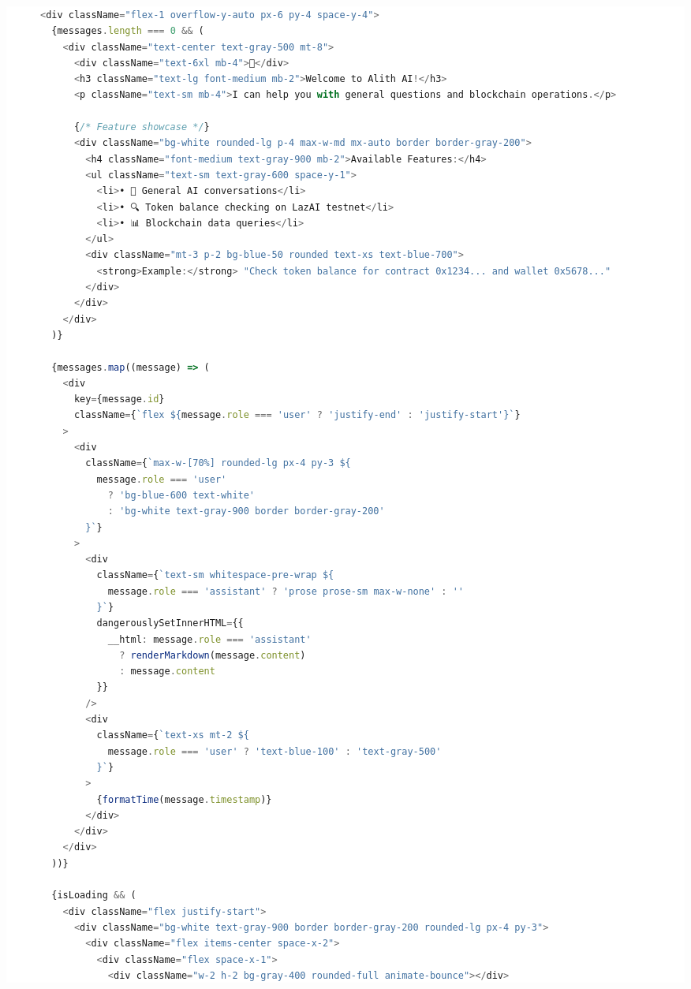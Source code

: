 ```typescript
      <div className="flex-1 overflow-y-auto px-6 py-4 space-y-4">
        {messages.length === 0 && (
          <div className="text-center text-gray-500 mt-8">
            <div className="text-6xl mb-4">🤖</div>
            <h3 className="text-lg font-medium mb-2">Welcome to Alith AI!</h3>
            <p className="text-sm mb-4">I can help you with general questions and blockchain operations.</p>
            
            {/* Feature showcase */}
            <div className="bg-white rounded-lg p-4 max-w-md mx-auto border border-gray-200">
              <h4 className="font-medium text-gray-900 mb-2">Available Features:</h4>
              <ul className="text-sm text-gray-600 space-y-1">
                <li>• 💬 General AI conversations</li>
                <li>• 🔍 Token balance checking on LazAI testnet</li>
                <li>• 📊 Blockchain data queries</li>
              </ul>
              <div className="mt-3 p-2 bg-blue-50 rounded text-xs text-blue-700">
                <strong>Example:</strong> "Check token balance for contract 0x1234... and wallet 0x5678..."
              </div>
            </div>
          </div>
        )}

        {messages.map((message) => (
          <div
            key={message.id}
            className={`flex ${message.role === 'user' ? 'justify-end' : 'justify-start'}`}
          >
            <div
              className={`max-w-[70%] rounded-lg px-4 py-3 ${
                message.role === 'user'
                  ? 'bg-blue-600 text-white'
                  : 'bg-white text-gray-900 border border-gray-200'
              }`}
            >
              <div 
                className={`text-sm whitespace-pre-wrap ${
                  message.role === 'assistant' ? 'prose prose-sm max-w-none' : ''
                }`}
                dangerouslySetInnerHTML={{
                  __html: message.role === 'assistant' 
                    ? renderMarkdown(message.content)
                    : message.content
                }}
              />
              <div
                className={`text-xs mt-2 ${
                  message.role === 'user' ? 'text-blue-100' : 'text-gray-500'
                }`}
              >
                {formatTime(message.timestamp)}
              </div>
            </div>
          </div>
        ))}

        {isLoading && (
          <div className="flex justify-start">
            <div className="bg-white text-gray-900 border border-gray-200 rounded-lg px-4 py-3">
              <div className="flex items-center space-x-2">
                <div className="flex space-x-1">
                  <div className="w-2 h-2 bg-gray-400 rounded-full animate-bounce"></div>
```